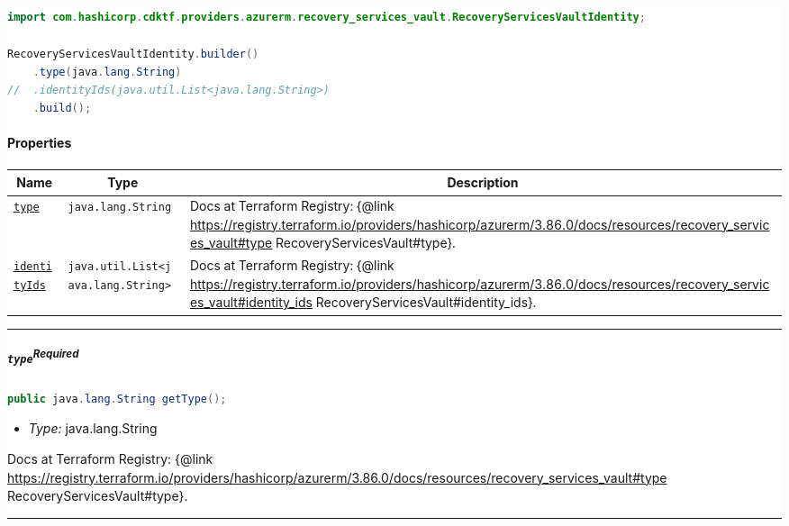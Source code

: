 ```java
import com.hashicorp.cdktf.providers.azurerm.recovery_services_vault.RecoveryServicesVaultIdentity;

RecoveryServicesVaultIdentity.builder()
    .type(java.lang.String)
//  .identityIds(java.util.List<java.lang.String>)
    .build();
```

#### Properties <a name="Properties" id="Properties"></a>

| **Name** | **Type** | **Description** |
| --- | --- | --- |
| <code><a href="#@cdktf/provider-azurerm.recoveryServicesVault.RecoveryServicesVaultIdentity.property.type">type</a></code> | <code>java.lang.String</code> | Docs at Terraform Registry: {@link https://registry.terraform.io/providers/hashicorp/azurerm/3.86.0/docs/resources/recovery_services_vault#type RecoveryServicesVault#type}. |
| <code><a href="#@cdktf/provider-azurerm.recoveryServicesVault.RecoveryServicesVaultIdentity.property.identityIds">identityIds</a></code> | <code>java.util.List<java.lang.String></code> | Docs at Terraform Registry: {@link https://registry.terraform.io/providers/hashicorp/azurerm/3.86.0/docs/resources/recovery_services_vault#identity_ids RecoveryServicesVault#identity_ids}. |

---

##### `type`<sup>Required</sup> <a name="type" id="@cdktf/provider-azurerm.recoveryServicesVault.RecoveryServicesVaultIdentity.property.type"></a>

```java
public java.lang.String getType();
```

- *Type:* java.lang.String

Docs at Terraform Registry: {@link https://registry.terraform.io/providers/hashicorp/azurerm/3.86.0/docs/resources/recovery_services_vault#type RecoveryServicesVault#type}.

---

